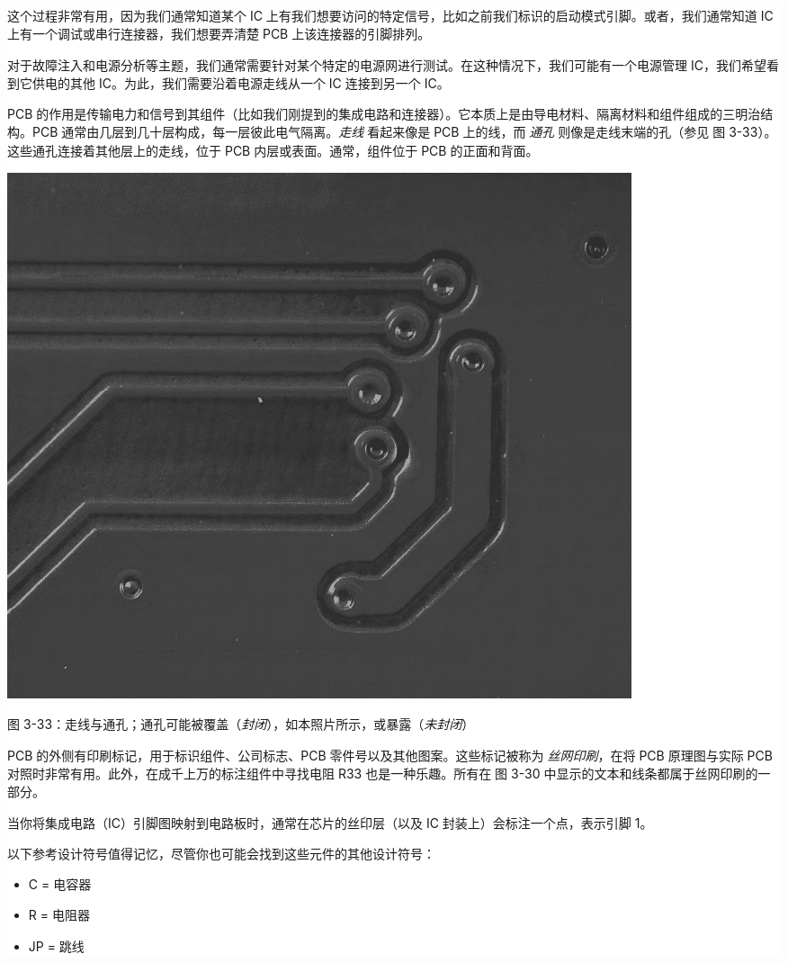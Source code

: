 这个过程非常有用，因为我们通常知道某个 IC 上有我们想要访问的特定信号，比如之前我们标识的启动模式引脚。或者，我们通常知道 IC 上有一个调试或串行连接器，我们想要弄清楚 PCB 上该连接器的引脚排列。

对于故障注入和电源分析等主题，我们通常需要针对某个特定的电源网进行测试。在这种情况下，我们可能有一个电源管理 IC，我们希望看到它供电的其他 IC。为此，我们需要沿着电源走线从一个 IC 连接到另一个 IC。

PCB 的作用是传输电力和信号到其组件（比如我们刚提到的集成电路和连接器）。它本质上是由导电材料、隔离材料和组件组成的三明治结构。PCB 通常由几层到几十层构成，每一层彼此电气隔离。*走线* 看起来像是 PCB 上的线，而 *通孔* 则像是走线末端的孔（参见 图 3-33）。这些通孔连接着其他层上的走线，位于 PCB 内层或表面。通常，组件位于 PCB 的正面和背面。

![f03033](img/f03033.png)

图 3-33：走线与通孔；通孔可能被覆盖（*封闭*），如本照片所示，或暴露（*未封闭*）

PCB 的外侧有印刷标记，用于标识组件、公司标志、PCB 零件号以及其他图案。这些标记被称为 *丝网印刷*，在将 PCB 原理图与实际 PCB 对照时非常有用。此外，在成千上万的标注组件中寻找电阻 R33 也是一种乐趣。所有在 图 3-30 中显示的文本和线条都属于丝网印刷的一部分。

当你将集成电路（IC）引脚图映射到电路板时，通常在芯片的丝印层（以及 IC 封装上）会标注一个点，表示引脚 1。

以下参考设计符号值得记忆，尽管你也可能会找到这些元件的其他设计符号：

+   C = 电容器

+   R = 电阻器

+   JP = 跳线
